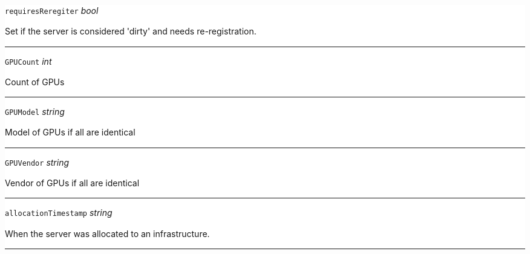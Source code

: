 <div class="dd">

<code>requiresReregiter</code>  <i>bool</i>

</div>
<div class="dt">

Set if the server is considered 'dirty' and needs re-registration.

</div>

<hr />

<div class="dd">

<code>GPUCount</code>  <i>int</i>

</div>
<div class="dt">

Count of GPUs

</div>

<hr />

<div class="dd">

<code>GPUModel</code>  <i>string</i>

</div>
<div class="dt">

Model of GPUs if all are identical

</div>

<hr />

<div class="dd">

<code>GPUVendor</code>  <i>string</i>

</div>
<div class="dt">

Vendor of GPUs if all are identical

</div>

<hr />

<div class="dd">

<code>allocationTimestamp</code>  <i>string</i>

</div>
<div class="dt">

When the server was allocated to an infrastructure.

</div>

<hr />
